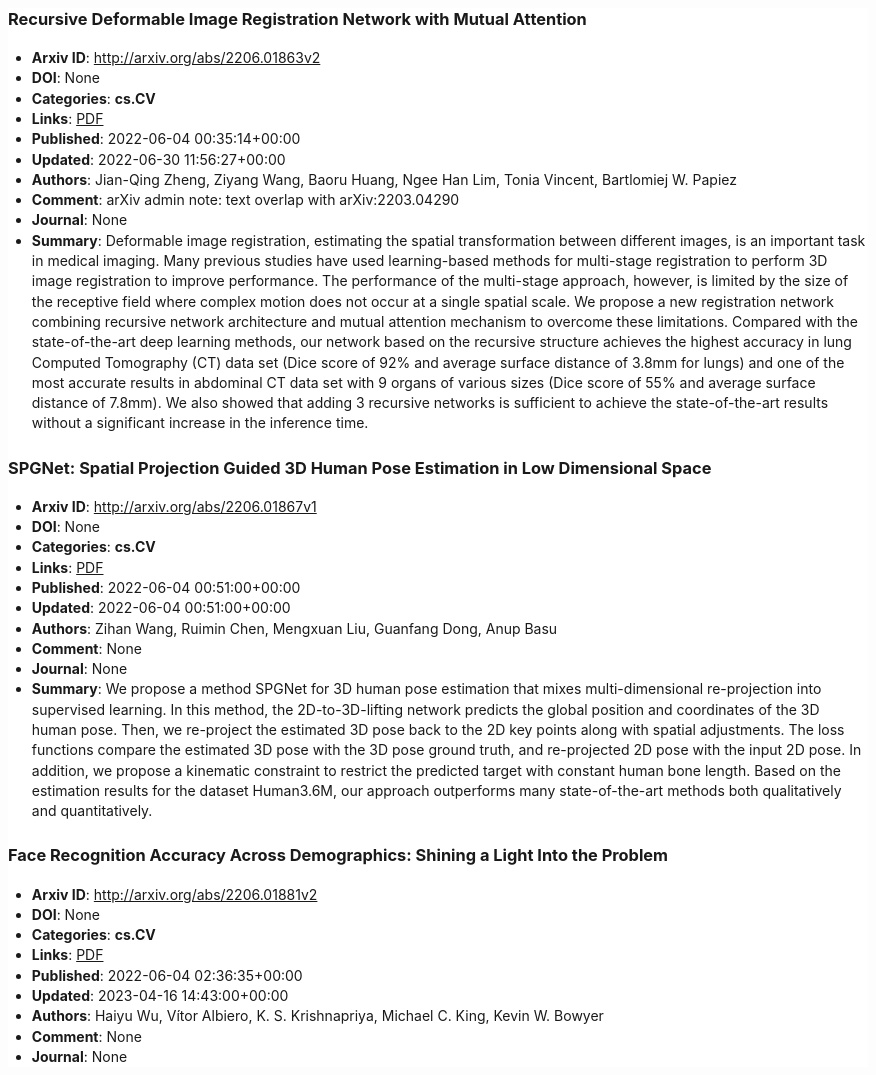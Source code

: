 


### Recursive Deformable Image Registration Network with Mutual Attention
- **Arxiv ID**: http://arxiv.org/abs/2206.01863v2
- **DOI**: None
- **Categories**: **cs.CV**
- **Links**: [PDF](http://arxiv.org/pdf/2206.01863v2)
- **Published**: 2022-06-04 00:35:14+00:00
- **Updated**: 2022-06-30 11:56:27+00:00
- **Authors**: Jian-Qing Zheng, Ziyang Wang, Baoru Huang, Ngee Han Lim, Tonia Vincent, Bartlomiej W. Papiez
- **Comment**: arXiv admin note: text overlap with arXiv:2203.04290
- **Journal**: None
- **Summary**: Deformable image registration, estimating the spatial transformation between different images, is an important task in medical imaging. Many previous studies have used learning-based methods for multi-stage registration to perform 3D image registration to improve performance. The performance of the multi-stage approach, however, is limited by the size of the receptive field where complex motion does not occur at a single spatial scale. We propose a new registration network combining recursive network architecture and mutual attention mechanism to overcome these limitations. Compared with the state-of-the-art deep learning methods, our network based on the recursive structure achieves the highest accuracy in lung Computed Tomography (CT) data set (Dice score of 92\% and average surface distance of 3.8mm for lungs) and one of the most accurate results in abdominal CT data set with 9 organs of various sizes (Dice score of 55\% and average surface distance of 7.8mm). We also showed that adding 3 recursive networks is sufficient to achieve the state-of-the-art results without a significant increase in the inference time.



### SPGNet: Spatial Projection Guided 3D Human Pose Estimation in Low Dimensional Space
- **Arxiv ID**: http://arxiv.org/abs/2206.01867v1
- **DOI**: None
- **Categories**: **cs.CV**
- **Links**: [PDF](http://arxiv.org/pdf/2206.01867v1)
- **Published**: 2022-06-04 00:51:00+00:00
- **Updated**: 2022-06-04 00:51:00+00:00
- **Authors**: Zihan Wang, Ruimin Chen, Mengxuan Liu, Guanfang Dong, Anup Basu
- **Comment**: None
- **Journal**: None
- **Summary**: We propose a method SPGNet for 3D human pose estimation that mixes multi-dimensional re-projection into supervised learning. In this method, the 2D-to-3D-lifting network predicts the global position and coordinates of the 3D human pose. Then, we re-project the estimated 3D pose back to the 2D key points along with spatial adjustments. The loss functions compare the estimated 3D pose with the 3D pose ground truth, and re-projected 2D pose with the input 2D pose. In addition, we propose a kinematic constraint to restrict the predicted target with constant human bone length. Based on the estimation results for the dataset Human3.6M, our approach outperforms many state-of-the-art methods both qualitatively and quantitatively.



### Face Recognition Accuracy Across Demographics: Shining a Light Into the Problem
- **Arxiv ID**: http://arxiv.org/abs/2206.01881v2
- **DOI**: None
- **Categories**: **cs.CV**
- **Links**: [PDF](http://arxiv.org/pdf/2206.01881v2)
- **Published**: 2022-06-04 02:36:35+00:00
- **Updated**: 2023-04-16 14:43:00+00:00
- **Authors**: Haiyu Wu, Vítor Albiero, K. S. Krishnapriya, Michael C. King, Kevin W. Bowyer
- **Comment**: None
- **Journal**: None